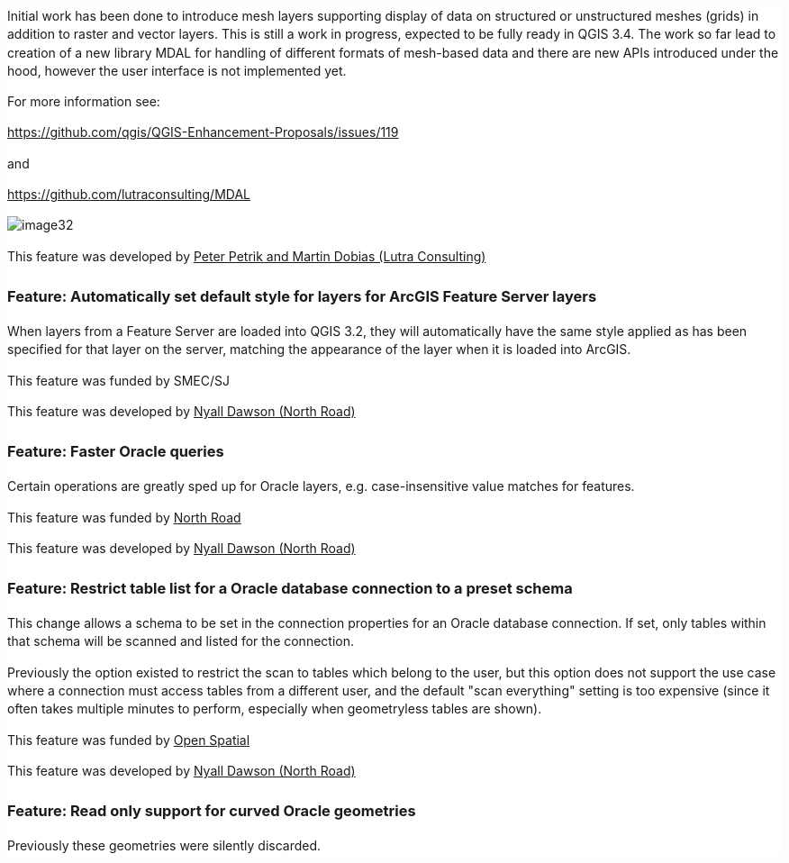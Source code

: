 Initial work has been done to introduce mesh layers supporting display of data on structured or unstructured meshes (grids) in addition to raster and vector layers. This is still a work in progress, expected to be fully ready in QGIS 3.4. The work so far lead to creation of a new library MDAL for handling of different formats of mesh-based data and there are new APIs introduced under the hood, however the user interface is not implemented yet.

For more information see:

<https://github.com/qgis/QGIS-Enhancement-Proposals/issues/119>

and

<https://github.com/lutraconsulting/MDAL>

![image32](images/entries/thumbnails/91c7bf725bc4afecc9efbeaedc8e98ad153b73b4.png.400x300_q85_crop.png)

This feature was developed by [Peter Petrik and Martin Dobias (Lutra Consulting)](https://www.lutraconsulting.co.uk)

### Feature: Automatically set default style for layers for ArcGIS Feature Server layers

When layers from a Feature Server are loaded into QGIS 3.2, they will automatically have the same style applied as has been specified for that layer on the server, matching the appearance of the layer when it is loaded into ArcGIS.

This feature was funded by SMEC/SJ

This feature was developed by [Nyall Dawson (North Road)](https://north-road.com)

### Feature: Faster Oracle queries

Certain operations are greatly sped up for Oracle layers, e.g. case-insensitive value matches for features.

This feature was funded by [North Road](https://north-road.com)

This feature was developed by [Nyall Dawson (North Road)](https://north-road.com)

### Feature: Restrict table list for a Oracle database connection to a preset schema

This change allows a schema to be set in the connection properties for an Oracle database connection. If set, only tables within that schema will be scanned and listed for the connection.

Previously the option existed to restrict the scan to tables which belong to the user, but this option does not support the use case where a connection must access tables from a different user, and the default \"scan everything\" setting is too expensive (since it often takes multiple minutes to perform, especially when geometryless tables are shown).

This feature was funded by [Open Spatial](http://www.openspatial.com)

This feature was developed by [Nyall Dawson (North Road)](https://north-road.com)

### Feature: Read only support for curved Oracle geometries

Previously these geometries were silently discarded.
